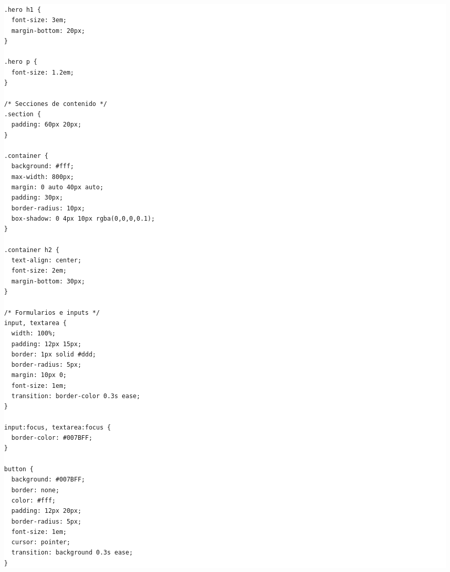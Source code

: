     .hero h1 {
      font-size: 3em;
      margin-bottom: 20px;
    }

    .hero p {
      font-size: 1.2em;
    }

    /* Secciones de contenido */
    .section {
      padding: 60px 20px;
    }

    .container {
      background: #fff;
      max-width: 800px;
      margin: 0 auto 40px auto;
      padding: 30px;
      border-radius: 10px;
      box-shadow: 0 4px 10px rgba(0,0,0,0.1);
    }

    .container h2 {
      text-align: center;
      font-size: 2em;
      margin-bottom: 30px;
    }

    /* Formularios e inputs */
    input, textarea {
      width: 100%;
      padding: 12px 15px;
      border: 1px solid #ddd;
      border-radius: 5px;
      margin: 10px 0;
      font-size: 1em;
      transition: border-color 0.3s ease;
    }

    input:focus, textarea:focus {
      border-color: #007BFF;
    }

    button {
      background: #007BFF;
      border: none;
      color: #fff;
      padding: 12px 20px;
      border-radius: 5px;
      font-size: 1em;
      cursor: pointer;
      transition: background 0.3s ease;
    }
